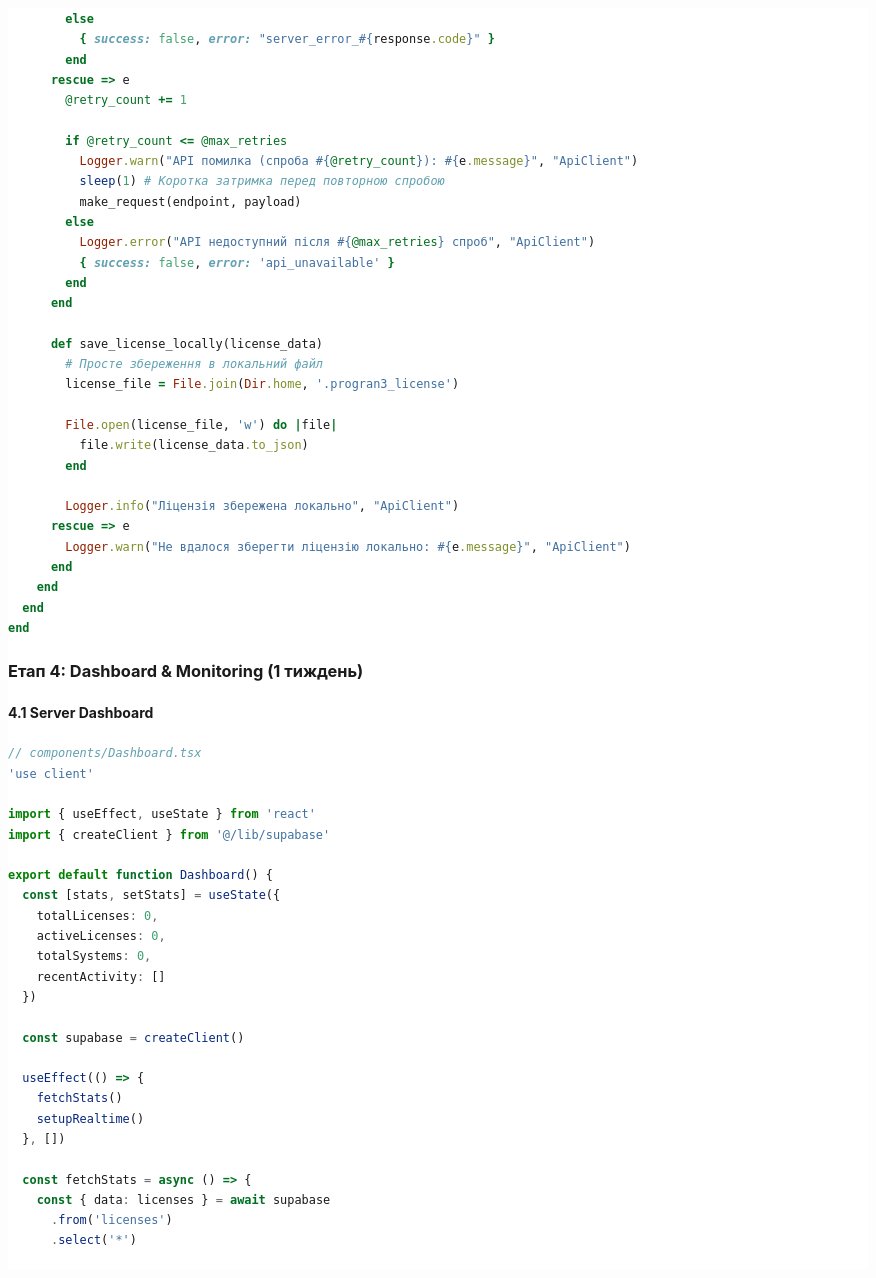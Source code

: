 ```ruby
        else
          { success: false, error: "server_error_#{response.code}" }
        end
      rescue => e
        @retry_count += 1
        
        if @retry_count <= @max_retries
          Logger.warn("API помилка (спроба #{@retry_count}): #{e.message}", "ApiClient")
          sleep(1) # Коротка затримка перед повторною спробою
          make_request(endpoint, payload)
        else
          Logger.error("API недоступний після #{@max_retries} спроб", "ApiClient")
          { success: false, error: 'api_unavailable' }
        end
      end
      
      def save_license_locally(license_data)
        # Просте збереження в локальний файл
        license_file = File.join(Dir.home, '.progran3_license')
        
        File.open(license_file, 'w') do |file|
          file.write(license_data.to_json)
        end
        
        Logger.info("Ліцензія збережена локально", "ApiClient")
      rescue => e
        Logger.warn("Не вдалося зберегти ліцензію локально: #{e.message}", "ApiClient")
      end
    end
  end
end
```

### **Етап 4: Dashboard & Monitoring (1 тиждень)**

#### **4.1 Server Dashboard**
```typescript
// components/Dashboard.tsx
'use client'

import { useEffect, useState } from 'react'
import { createClient } from '@/lib/supabase'

export default function Dashboard() {
  const [stats, setStats] = useState({
    totalLicenses: 0,
    activeLicenses: 0,
    totalSystems: 0,
    recentActivity: []
  })
  
  const supabase = createClient()
  
  useEffect(() => {
    fetchStats()
    setupRealtime()
  }, [])
  
  const fetchStats = async () => {
    const { data: licenses } = await supabase
      .from('licenses')
      .select('*')
    
```